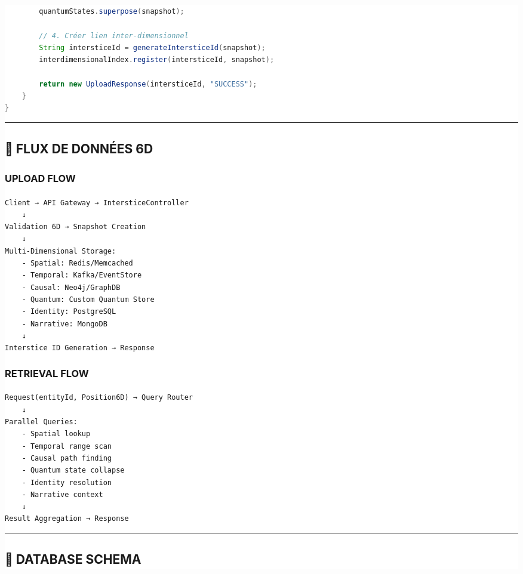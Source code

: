 ```java
        quantumStates.superpose(snapshot);
        
        // 4. Créer lien inter-dimensionnel
        String intersticeId = generateIntersticeId(snapshot);
        interdimensionalIndex.register(intersticeId, snapshot);
        
        return new UploadResponse(intersticeId, "SUCCESS");
    }
}
```

---

## 🌊 FLUX DE DONNÉES 6D

### **UPLOAD FLOW**
```
Client → API Gateway → IntersticeController
    ↓
Validation 6D → Snapshot Creation
    ↓
Multi-Dimensional Storage:
    - Spatial: Redis/Memcached
    - Temporal: Kafka/EventStore
    - Causal: Neo4j/GraphDB
    - Quantum: Custom Quantum Store
    - Identity: PostgreSQL
    - Narrative: MongoDB
    ↓
Interstice ID Generation → Response
```

### **RETRIEVAL FLOW**
```
Request(entityId, Position6D) → Query Router
    ↓
Parallel Queries:
    - Spatial lookup
    - Temporal range scan
    - Causal path finding
    - Quantum state collapse
    - Identity resolution
    - Narrative context
    ↓
Result Aggregation → Response
```

---

## 💾 DATABASE SCHEMA
